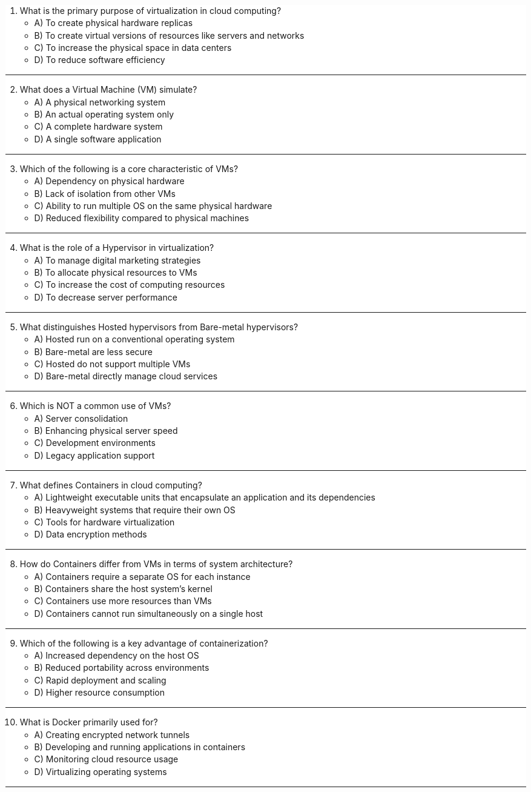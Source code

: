 1. What is the primary purpose of virtualization in cloud computing?
   - A) To create physical hardware replicas
   - B) To create virtual versions of resources like servers and networks
   - C) To increase the physical space in data centers
   - D) To reduce software efficiency
---
2. What does a Virtual Machine (VM) simulate?
   - A) A physical networking system
   - B) An actual operating system only
   - C) A complete hardware system
   - D) A single software application
---
3. Which of the following is a core characteristic of VMs?
   - A) Dependency on physical hardware
   - B) Lack of isolation from other VMs
   - C) Ability to run multiple OS on the same physical hardware
   - D) Reduced flexibility compared to physical machines
---
4. What is the role of a Hypervisor in virtualization?
   - A) To manage digital marketing strategies
   - B) To allocate physical resources to VMs
   - C) To increase the cost of computing resources
   - D) To decrease server performance
---
5. What distinguishes Hosted hypervisors from Bare-metal hypervisors?
   - A) Hosted run on a conventional operating system
   - B) Bare-metal are less secure
   - C) Hosted do not support multiple VMs
   - D) Bare-metal directly manage cloud services
---
6. Which is NOT a common use of VMs?
   - A) Server consolidation
   - B) Enhancing physical server speed
   - C) Development environments
   - D) Legacy application support
---
7. What defines Containers in cloud computing?
   - A) Lightweight executable units that encapsulate an application and its dependencies
   - B) Heavyweight systems that require their own OS
   - C) Tools for hardware virtualization
   - D) Data encryption methods
---
8. How do Containers differ from VMs in terms of system architecture?
   - A) Containers require a separate OS for each instance
   - B) Containers share the host system’s kernel
   - C) Containers use more resources than VMs
   - D) Containers cannot run simultaneously on a single host
---
9. Which of the following is a key advantage of containerization?
   - A) Increased dependency on the host OS
   - B) Reduced portability across environments
   - C) Rapid deployment and scaling
   - D) Higher resource consumption
---
10. What is Docker primarily used for?
    - A) Creating encrypted network tunnels
    - B) Developing and running applications in containers
    - C) Monitoring cloud resource usage
    - D) Virtualizing operating systems
---